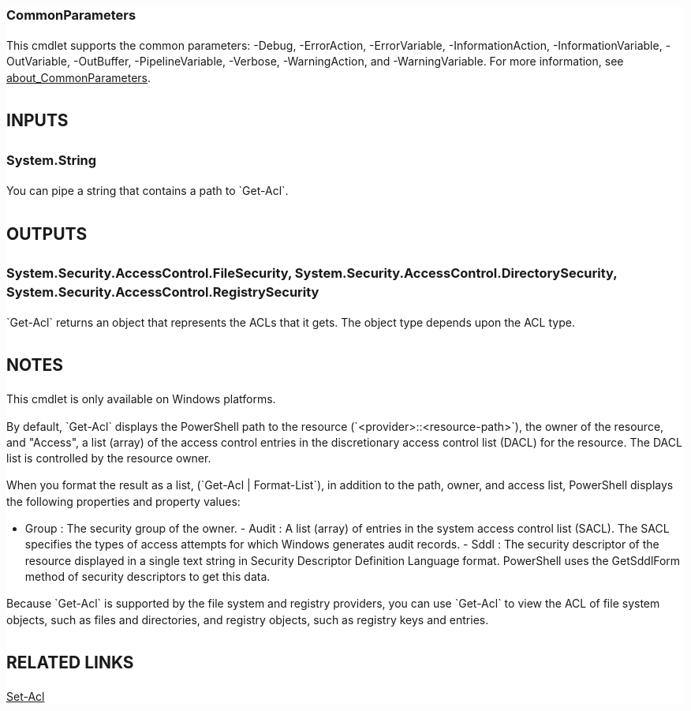 ### CommonParameters
This cmdlet supports the common parameters: -Debug, -ErrorAction, -ErrorVariable, -InformationAction, -InformationVariable, -OutVariable, -OutBuffer, -PipelineVariable, -Verbose, -WarningAction, and -WarningVariable. For more information, see [about_CommonParameters](http://go.microsoft.com/fwlink/?LinkID=113216).

## INPUTS

### System.String
You can pipe a string that contains a path to \`Get-Acl\`.

## OUTPUTS

### System.Security.AccessControl.FileSecurity, System.Security.AccessControl.DirectorySecurity, System.Security.AccessControl.RegistrySecurity
\`Get-Acl\` returns an object that represents the ACLs that it gets.
The object type depends upon the ACL type.

## NOTES
This cmdlet is only available on Windows platforms.

By default, \`Get-Acl\` displays the PowerShell path to the resource (\`\<provider\>::\<resource-path\>\`), the owner of the resource, and "Access", a list (array) of the access control entries in the discretionary access control list (DACL) for the resource.
The DACL list is controlled by the resource owner.

When you format the result as a list, (\`Get-Acl | Format-List\`), in addition to the path, owner, and access list, PowerShell displays the following properties and property values:

- Group : The security group of the owner. - Audit :  A list (array) of entries in the system access control list (SACL). The SACL   specifies the types of access attempts for which Windows generates audit records. - Sddl : The security descriptor of the resource displayed in a single text string in Security   Descriptor Definition Language format. PowerShell uses the GetSddlForm method of security   descriptors to get this data.

Because \`Get-Acl\` is supported by the file system and registry providers, you can use \`Get-Acl\` to view the ACL of file system objects, such as files and directories, and registry objects, such as registry keys and entries.

## RELATED LINKS

[Set-Acl]()

